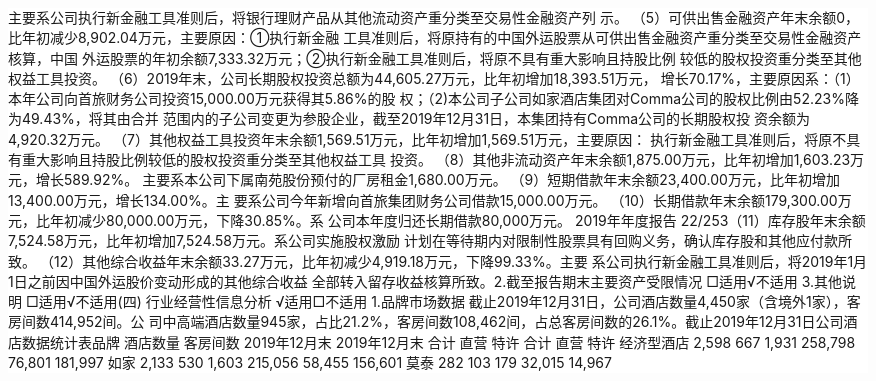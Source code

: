 主要系公司执行新金融工具准则后，将银行理财产品从其他流动资产重分类至交易性金融资产列
示。
（5）可供出售金融资产年末余额0，比年初减少8,902.04万元，主要原因：①执行新金融
工具准则后，将原持有的中国外运股票从可供出售金融资产重分类至交易性金融资产核算，中国
外运股票的年初余额7,333.32万元；②执行新金融工具准则后，将原不具有重大影响且持股比例
较低的股权投资重分类至其他权益工具投资。
（6）2019年末，公司长期股权投资总额为44,605.27万元，比年初增加18,393.51万元，
增长70.17%，主要原因系：（1）本年公司向首旅财务公司投资15,000.00万元获得其5.86%的股
权；（2)本公司子公司如家酒店集团对Comma公司的股权比例由52.23%降为49.43%，将其由合并
范围内的子公司变更为参股企业，截至2019年12月31日，本集团持有Comma公司的长期股权投
资余额为4,920.32万元。
（7）其他权益工具投资年末余额1,569.51万元，比年初增加1,569.51万元，主要原因：
执行新金融工具准则后，将原不具有重大影响且持股比例较低的股权投资重分类至其他权益工具
投资。
（8）其他非流动资产年末余额1,875.00万元，比年初增加1,603.23万元，增长589.92%。
主要系本公司下属南苑股份预付的厂房租金1,680.00万元。
（9）短期借款年末余额23,400.00万元，比年初增加13,400.00万元，增长134.00%。主
要系公司今年新增向首旅集团财务公司借款15,000.00万元。
（10）长期借款年末余额179,300.00万元，比年初减少80,000.00万元，下降30.85%。系
公司本年度归还长期借款80,000万元。
2019年年度报告
22/253（11）库存股年末余额7,524.58万元，比年初增加7,524.58万元。系公司实施股权激励
计划在等待期内对限制性股票具有回购义务，确认库存股和其他应付款所致。
（12）其他综合收益年末余额33.27万元，比年初减少4,919.18万元，下降99.33%。主要
系公司执行新金融工具准则后，将2019年1月1日之前因中国外运股价变动形成的其他综合收益
全部转入留存收益核算所致。2.截至报告期末主要资产受限情况
□适用√不适用
3.其他说明
□适用√不适用(四)
行业经营性信息分析
√适用□不适用
1.品牌市场数据
截止2019年12月31日，公司酒店数量4,450家（含境外1家），客房间数414,952间。公
司中高端酒店数量945家，占比21.2%，客房间数108,462间，占总客房间数的26.1%。截止2019年12月31日公司酒店数据统计表品牌
酒店数量
客房间数
2019年12月末
2019年12月末
合计
直营
特许
合计
直营
特许
经济型酒店
2,598
667
1,931
258,798
76,801
181,997
如家
2,133
530
1,603
215,056
58,455
156,601
莫泰
282
103
179
32,015
14,967